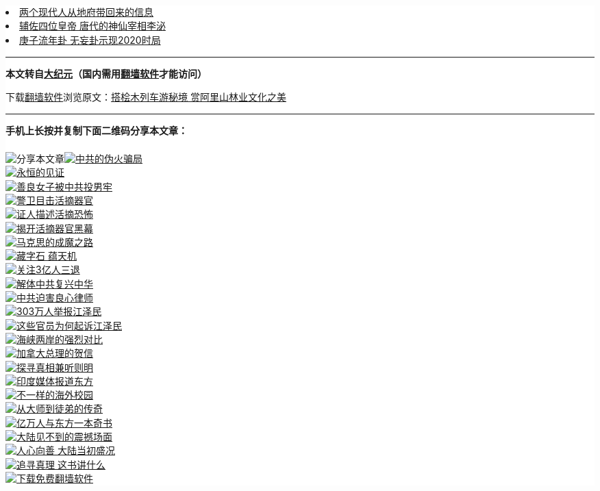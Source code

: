 <li><a href="/gb/20/4/6/n12008426.md#1">两个现代人从地府带回来的信息</a></li>
<li><a href="/gb/20/4/5/n12005412.md#1">辅佐四位皇帝 唐代的神仙宰相李泌</a></li>
<li><a href="/gb/20/4/2/n11998489.md#1">庚子流年卦 无妄卦示现2020时局</a></li>
<hr>

<strong>本文转自<a href="https://www.epochtimes.com">大纪元</a>（国内需用<a href="https://github.com/bannedbook/fanqiang/wiki">翻墙软件</a>才能访问）</strong><p>下载<a href="https://github.com/bannedbook/fanqiang/wiki">翻墙软件</a>浏览原文：<a href="https://www.epochtimes.com/gb/19/3/7/n11095891.htm">搭桧木列车游秘境 赏阿里山林业文化之美</a></p><hr>

<strong>手机上长按并复制下面二维码分享本文章：</strong><br><br><img src="http://d1p1.ip.zn2.us/v.php?action=qrcode&url=/gb/19/3/7/n11095891.md%231" title="分享本文章"></td><td VALIGN=TOP><a href="/gb/16/1/21/n4622075.md?dfh#1" target="_blank"><img src="https://raw.githubusercontent.com/bpysaa243/djy/master/gb/300/wei-f1.jpg" title="中共的伪火骗局"  alt="中共的伪火骗局"></a><br><a href="https://github.com/bpysaa243/www/blob/master/README.md?dfh#9" target="_blank"><img src="https://raw.githubusercontent.com/bpysaa243/djy/master/gb/300/yong-h.jpg" title="永恒的见证"  alt="永恒的见证"></a><br><a href="/gb/13/9/29/n3974789.md?dfh#1" target="_blank"><img src="https://raw.githubusercontent.com/bpysaa243/djy/master/gb/300/shang-lnz.jpg" title="善良女子被中共投男牢"  alt="善良女子被中共投男牢"></a><br><a href="/gb/16/3/16/n4663449.md?dfh#1" target="_blank"><img src="https://raw.githubusercontent.com/bpysaa243/djy/master/gb/300/huo-z3.jpg" title="警卫目击活摘器官"  alt="警卫目击活摘器官"></a><br><a href="/gb/16/8/7/n8177641.md?dfh#1" target="_blank"><img src="https://raw.githubusercontent.com/bpysaa243/djy/master/gb/300/huo-z4.jpg" title="证人描述活摘恐怖"  alt="证人描述活摘恐怖"></a><br><a href="/gb/10/4/19/n2881569.md?dfh#1" target="_blank"><img src="https://raw.githubusercontent.com/bpysaa243/djy/master/gb/300/huo-z1.jpg" title="揭开活摘器官黑幕"  alt="揭开活摘器官黑幕"></a><br><a href="/gb/10/11/7/n3077476.md?dfh#1" target="_blank"><img src="https://raw.githubusercontent.com/bpysaa243/djy/master/gb/300/ma-ks.jpg" title="马克思的成魔之路"  alt="马克思的成魔之路"></a><br><a href="/gb/14/6/9/n4173977.md?dfh#1" target="_blank"><img src="https://raw.githubusercontent.com/bpysaa243/djy/master/gb/300/chang-zs.jpg" title="藏字石 蕴天机"  alt="藏字石 蕴天机"></a><br><a href="/gb/18/5/10/n10381511.md?dfh#1" target="_blank"><img src="https://raw.githubusercontent.com/bpysaa243/djy/master/gb/300/st1.jpg" title="关注3亿人三退"  alt="关注3亿人三退"></a><br><a href="/gb/18/3/21/n10237682.md?dfh#1" target="_blank"><img src="https://raw.githubusercontent.com/bpysaa243/djy/master/gb/300/jie-t.jpg" title="解体中共复兴中华"  alt="解体中共复兴中华"></a><br><a href="/gb/9/2/9/n2422991.md?dfh#1" target="_blank"><img src="https://raw.githubusercontent.com/bpysaa243/djy/master/gb/300/gao-zs.jpg" title="中共迫害良心律师"  alt="中共迫害良心律师"></a><br><a href="/gb/18/12/9/n10900044.md?dfh#1" target="_blank"><img src="https://raw.githubusercontent.com/bpysaa243/djy/master/gb/300/sj1.jpg" title="303万人举报江泽民"  alt="303万人举报江泽民"></a><br><a href="/gb/18/8/28/n10672014.md?dfh#1" target="_blank"><img src="https://raw.githubusercontent.com/bpysaa243/djy/master/gb/300/sj2.jpg" title="这些官员为何起诉江泽民"  alt="这些官员为何起诉江泽民"></a><br><a href="/gb/8/12/18/n2367165.md?dfh#1" target="_blank"><img src="https://raw.githubusercontent.com/bpysaa243/djy/master/gb/300/liangan.jpg" title="海峡两岸的强烈对比"  alt="海峡两岸的强烈对比"></a><br><a href="/gb/15/12/10/n4593139.md?dfh#1" target="_blank"><img src="https://raw.githubusercontent.com/bpysaa243/djy/master/gb/300/jia-ndzl.jpg" title="加拿大总理的贺信"  alt="加拿大总理的贺信"></a><br><a href="/gb/11/6/17/n3289382.md?dfh#1" target="_blank"><img src="https://raw.githubusercontent.com/bpysaa243/djy/master/gb/300/xiao-wd.jpg" title="探寻真相兼听则明"  alt="探寻真相兼听则明"></a><br><a href="/gb/18/10/27/n10812623.md?dfh#1" target="_blank"><img src="https://raw.githubusercontent.com/bpysaa243/djy/master/gb/300/yindu.jpg" title="印度媒体报道东方"  alt="印度媒体报道东方"></a><br><a href="/gb/18/6/9/n10469652.md?dfh#1" target="_blank"><img src="https://raw.githubusercontent.com/bpysaa243/djy/master/gb/300/xie-j.jpg" title="不一样的海外校园"  alt="不一样的海外校园"></a><br><a href="/gb/7/4/5/n1669415.md?dfh#1" target="_blank"><img src="https://raw.githubusercontent.com/bpysaa243/djy/master/gb/300/li-up.jpg" title="从大师到徒弟的传奇"  alt="从大师到徒弟的传奇"></a><br><a href="/gb/17/5/26/n9191512.md?dfh#1" target="_blank"><img src="https://raw.githubusercontent.com/bpysaa243/djy/master/gb/300/zfl2.jpg" title="亿万人与东方一本奇书"  alt="亿万人与东方一本奇书"></a><br><a href="/gb/13/11/27/n4020290.md?dfh#1" target="_blank"><img src="https://raw.githubusercontent.com/bpysaa243/djy/master/gb/300/zhen-h.jpg" title="大陆见不到的震撼场面"  alt="大陆见不到的震撼场面"></a><br><a href="/gb/15/7/17/n4482910.md?dfh#1" target="_blank"><img src="https://raw.githubusercontent.com/bpysaa243/djy/master/gb/300/dalu-sk.jpg" title="人心向善 大陆当初盛况"  alt="人心向善 大陆当初盛况"></a><br><a href="/gb/19/1/5/n10955468.md?dfh#1" target="_blank"><img src="https://raw.githubusercontent.com/bpysaa243/djy/master/gb/300/zfl1.jpg" title="追寻真理 这书讲什么"  alt="追寻真理 这书讲什么"></a><br><a href="https://github.com/bannedbook/fanqiang/wiki" target="_blank"><img src="https://raw.githubusercontent.com/bpysaa243/djy/master/gb/300/fq1.jpg" title="下载免费翻墙软件"  alt="下载免费翻墙软件"></a><br></td></tr></table>